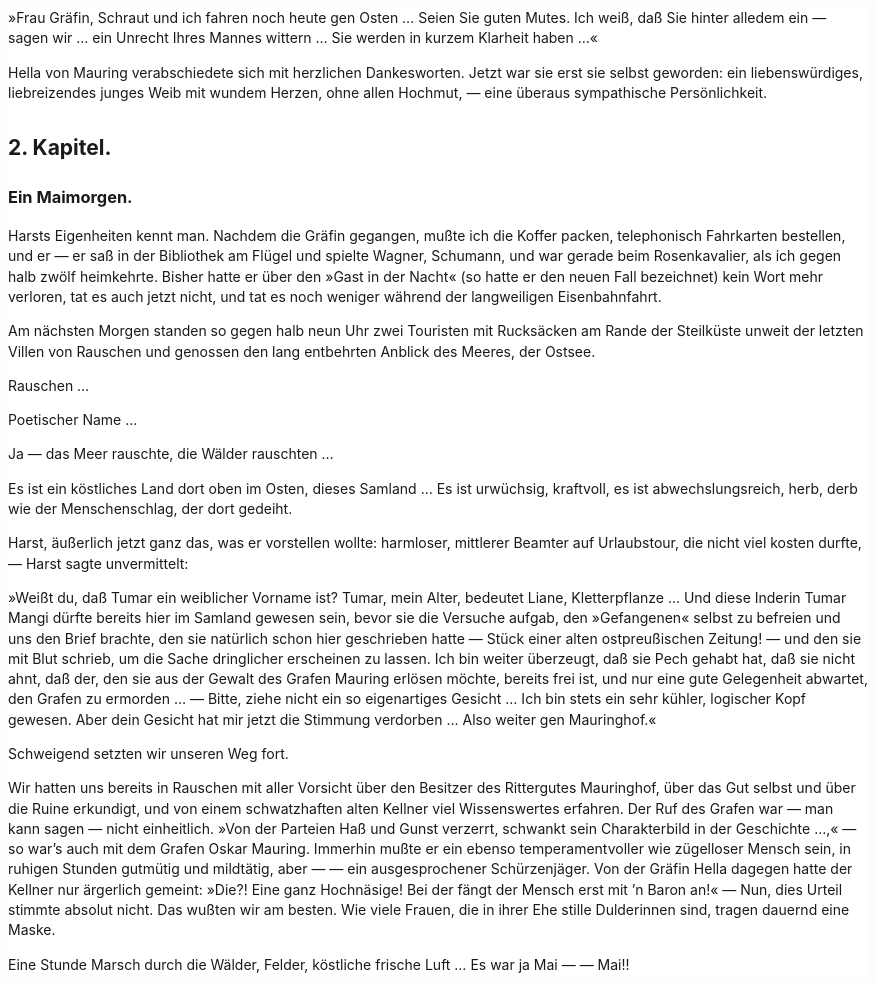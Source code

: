 »Frau Gräfin, Schraut und ich fahren noch heute gen Osten … Seien Sie guten Mutes. Ich weiß, daß Sie hinter alledem ein — sagen wir … ein Unrecht Ihres Mannes wittern … Sie werden in kurzem Klarheit haben …«

Hella von Mauring verabschiedete sich mit herzlichen Dankesworten. Jetzt war sie erst sie selbst geworden: ein liebenswürdiges, liebreizendes junges Weib mit wundem Herzen, ohne allen Hochmut, — eine überaus sympathische Persönlichkeit.

<h2>2. Kapitel.</h2>

<h3>Ein Maimorgen.</h3>

Harsts Eigenheiten kennt man. Nachdem die Gräfin gegangen, mußte ich die Koffer packen, telephonisch Fahrkarten bestellen, und er — er saß in der Bibliothek am Flügel und spielte Wagner, Schumann, und war gerade beim Rosenkavalier, als ich gegen halb zwölf heimkehrte. Bisher hatte er über den »Gast in der Nacht« (so hatte er den neuen Fall bezeichnet) kein Wort mehr verloren, tat es auch jetzt nicht, und tat es noch weniger während der langweiligen Eisenbahnfahrt.

Am nächsten Morgen standen so gegen halb neun Uhr zwei Touristen mit Rucksäcken am Rande der Steilküste unweit der letzten Villen von Rauschen und genossen den lang entbehrten Anblick des Meeres, der Ostsee.

Rauschen …

Poetischer Name …

Ja — das Meer rauschte, die Wälder rauschten …

Es ist ein köstliches Land dort oben im Osten, dieses Samland … Es ist urwüchsig, kraftvoll, es ist abwechslungsreich, herb, derb wie der Menschenschlag, der dort gedeiht.

Harst, äußerlich jetzt ganz das, was er vorstellen wollte: harmloser, mittlerer Beamter auf Urlaubstour, die nicht viel kosten durfte, — Harst sagte unvermittelt:

»Weißt du, daß Tumar ein weiblicher Vorname ist? Tumar, mein Alter, bedeutet Liane, Kletterpflanze … Und diese Inderin Tumar Mangi dürfte bereits hier im Samland gewesen sein, bevor sie die Versuche aufgab, den »Gefangenen« selbst zu befreien und uns den Brief brachte, den sie natürlich schon hier geschrieben hatte — Stück einer alten ostpreußischen Zeitung! — und den sie mit Blut schrieb, um die Sache dringlicher erscheinen zu lassen. Ich bin weiter überzeugt, daß sie Pech gehabt hat, daß sie nicht ahnt, daß der, den sie aus der Gewalt des Grafen Mauring erlösen möchte, bereits frei ist, und nur eine gute Gelegenheit abwartet, den Grafen zu ermorden … — Bitte, ziehe nicht ein so eigenartiges Gesicht … Ich bin stets ein sehr kühler, logischer Kopf gewesen. Aber dein Gesicht hat mir jetzt die Stimmung verdorben … Also weiter gen Mauringhof.«

Schweigend setzten wir unseren Weg fort.

Wir hatten uns bereits in Rauschen mit aller Vorsicht über den Besitzer des Rittergutes Mauringhof, über das Gut selbst und über die Ruine erkundigt, und von einem schwatzhaften alten Kellner viel Wissenswertes erfahren. Der Ruf des Grafen war — man kann sagen — nicht einheitlich. »Von der Parteien Haß und Gunst verzerrt, schwankt sein Charakterbild in der Geschichte …,« — so war’s auch mit dem Grafen Oskar Mauring. Immerhin mußte er ein ebenso temperamentvoller wie zügelloser Mensch sein, in ruhigen Stunden gutmütig und mildtätig, aber — — ein ausgesprochener Schürzenjäger. Von der Gräfin Hella dagegen hatte der Kellner nur ärgerlich gemeint: »Die?! Eine ganz Hochnäsige! Bei der fängt der Mensch erst mit ’n Baron an!« — Nun, dies Urteil stimmte absolut nicht. Das wußten wir am besten. Wie viele Frauen, die in ihrer Ehe stille Dulderinnen sind, tragen dauernd eine Maske.

Eine Stunde Marsch durch die Wälder, Felder, köstliche frische Luft … Es war ja Mai — — Mai!!
